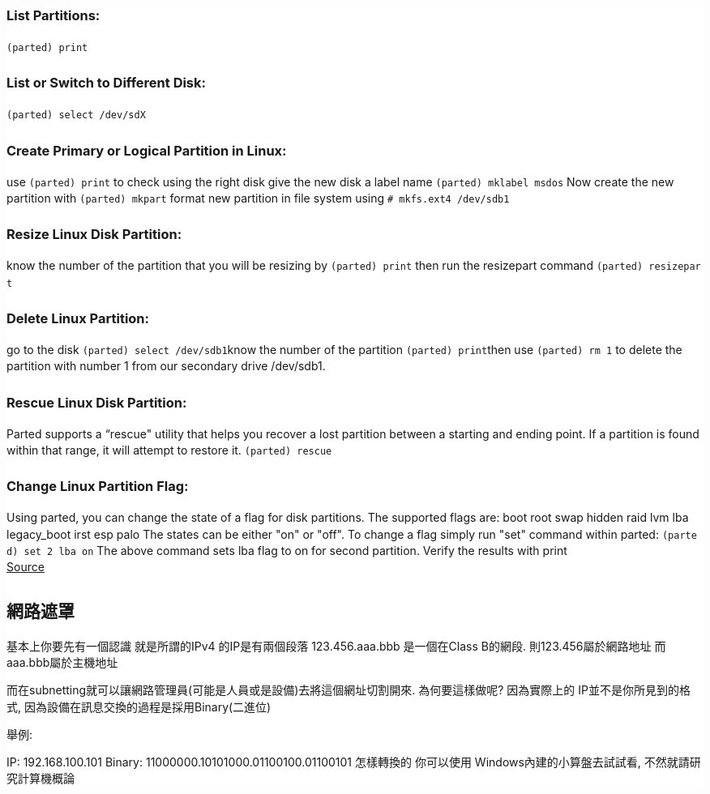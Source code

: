 ### List Partitions:
`(parted) print`
### List or Switch to Different Disk:
`(parted) select /dev/sdX`
### Create Primary or Logical Partition in Linux:
use `(parted) print` to check using the right disk
give the new disk a label name `(parted) mklabel msdos`
Now create the new partition with `(parted) mkpart`
format new partition in file system using `# mkfs.ext4 /dev/sdb1`
### Resize Linux Disk Partition:
know the number of the partition that you will be resizing by 
`(parted) print` then run the resizepart command `(parted) resizepart`
### Delete Linux Partition:
go to the disk `(parted) select /dev/sdb1`know the number of the partition 
`(parted) print`then use `(parted) rm 1` to delete the partition with number 1 from our secondary drive /dev/sdb1.
### Rescue Linux Disk Partition:
Parted supports a “rescue" utility that helps you recover a lost partition between a starting and ending point. If a partition is found within that range, it will attempt to restore it. `(parted) rescue`
### Change Linux Partition Flag:
Using parted, you can change the state of a flag for disk partitions. The supported flags are:
boot
root
swap
hidden
raid
lvm
lba
legacy_boot
irst
esp
palo
The states can be either "on" or "off". To change a flag simply run "set" command within parted:
`(parted) set 2 lba on`
The above command sets lba flag to on for second partition. Verify the results with print  
[Source](https://www.tecmint.com/parted-command-to-create-resize-rescue-linux-disk-partitions/)
## 網路遮罩
基本上你要先有一個認識 就是所謂的IPv4 的IP是有兩個段落 123.456.aaa.bbb 是一個在Class B的網段. 則123.456屬於網路地址 而aaa.bbb屬於主機地址

而在subnetting就可以讓網路管理員(可能是人員或是設備)去將這個網址切割開來. 為何要這樣做呢? 因為實際上的 IP並不是你所見到的格式, 因為設備在訊息交換的過程是採用Binary(二進位)

舉例:

IP: 192.168.100.101
Binary: 11000000.10101000.01100100.01100101
怎樣轉換的 你可以使用 Windows內建的小算盤去試試看, 不然就請研究計算機概論
